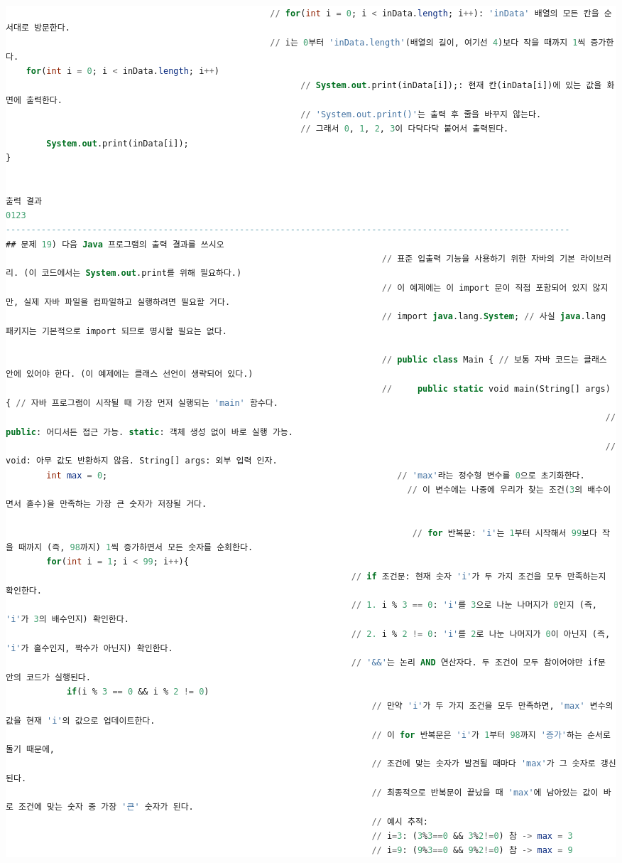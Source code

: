 ```sql
                                                    // for(int i = 0; i < inData.length; i++): 'inData' 배열의 모든 칸을 순서대로 방문한다.
                                                    // i는 0부터 'inData.length'(배열의 길이, 여기선 4)보다 작을 때까지 1씩 증가한다.
    for(int i = 0; i < inData.length; i++)
                                                          // System.out.print(inData[i]);: 현재 칸(inData[i])에 있는 값을 화면에 출력한다.
                                                          // 'System.out.print()'는 출력 후 줄을 바꾸지 않는다.
                                                          // 그래서 0, 1, 2, 3이 다닥다닥 붙어서 출력된다.
        System.out.print(inData[i]);
}


출력 결과
0123
---------------------------------------------------------------------------------------------------------------
## 문제 19) 다음 Java 프로그램의 출력 결과를 쓰시오
                                                                          // 표준 입출력 기능을 사용하기 위한 자바의 기본 라이브러리. (이 코드에서는 System.out.print를 위해 필요하다.)
                                                                          // 이 예제에는 이 import 문이 직접 포함되어 있지 않지만, 실제 자바 파일을 컴파일하고 실행하려면 필요할 거다.
                                                                          // import java.lang.System; // 사실 java.lang 패키지는 기본적으로 import 되므로 명시할 필요는 없다.
                                                                          
                                                                          // public class Main { // 보통 자바 코드는 클래스 안에 있어야 한다. (이 예제에는 클래스 선언이 생략되어 있다.)
                                                                          //     public static void main(String[] args) { // 자바 프로그램이 시작될 때 가장 먼저 실행되는 'main' 함수다.
                                                                                                                      // public: 어디서든 접근 가능. static: 객체 생성 없이 바로 실행 가능.
                                                                                                                      // void: 아무 값도 반환하지 않음. String[] args: 외부 입력 인자.
        int max = 0;                                                         // 'max'라는 정수형 변수를 0으로 초기화한다.
                                                                               // 이 변수에는 나중에 우리가 찾는 조건(3의 배수이면서 홀수)을 만족하는 가장 큰 숫자가 저장될 거다.
                                                        
                                                                                // for 반복문: 'i'는 1부터 시작해서 99보다 작을 때까지 (즉, 98까지) 1씩 증가하면서 모든 숫자를 순회한다.
        for(int i = 1; i < 99; i++){
                                                                    // if 조건문: 현재 숫자 'i'가 두 가지 조건을 모두 만족하는지 확인한다.
                                                                    // 1. i % 3 == 0: 'i'를 3으로 나눈 나머지가 0인지 (즉, 'i'가 3의 배수인지) 확인한다.
                                                                    // 2. i % 2 != 0: 'i'를 2로 나눈 나머지가 0이 아닌지 (즉, 'i'가 홀수인지, 짝수가 아닌지) 확인한다.
                                                                    // '&&'는 논리 AND 연산자다. 두 조건이 모두 참이어야만 if문 안의 코드가 실행된다.
            if(i % 3 == 0 && i % 2 != 0)
                                                                        // 만약 'i'가 두 가지 조건을 모두 만족하면, 'max' 변수의 값을 현재 'i'의 값으로 업데이트한다.
                                                                        // 이 for 반복문은 'i'가 1부터 98까지 '증가'하는 순서로 돌기 때문에,
                                                                        // 조건에 맞는 숫자가 발견될 때마다 'max'가 그 숫자로 갱신된다.
                                                                        // 최종적으로 반복문이 끝났을 때 'max'에 남아있는 값이 바로 조건에 맞는 숫자 중 가장 '큰' 숫자가 된다.
                                                                        // 예시 추적:
                                                                        // i=3: (3%3==0 && 3%2!=0) 참 -> max = 3
                                                                        // i=9: (9%3==0 && 9%2!=0) 참 -> max = 9
```